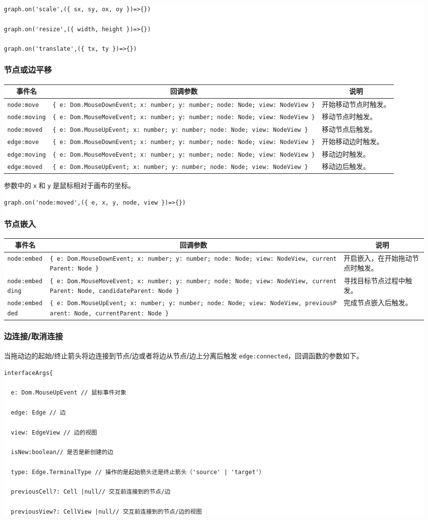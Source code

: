     
    graph.on('scale',({ sx, sy, ox, oy })=>{})
    
    graph.on('resize',({ width, height })=>{})
    
    graph.on('translate',({ tx, ty })=>{})

### 节点或边平移

事件名| 回调参数| 说明  
---|---|---  
`node:move`| `{ e: Dom.MouseDownEvent; x: number; y: number; node: Node; view: NodeView }`| 开始移动节点时触发。  
`node:moving`| `{ e: Dom.MouseMoveEvent; x: number; y: number; node: Node; view: NodeView }`| 移动节点时触发。  
`node:moved`| `{ e: Dom.MouseUpEvent; x: number; y: number; node: Node; view: NodeView }`| 移动节点后触发。  
`edge:move`| `{ e: Dom.MouseDownEvent; x: number; y: number; node: Node; view: NodeView }`| 开始移动边时触发。  
`edge:moving`| `{ e: Dom.MouseMoveEvent; x: number; y: number; node: Node; view: NodeView }`| 移动边时触发。  
`edge:moved`| `{ e: Dom.MouseUpEvent; x: number; y: number; node: Node; view: NodeView }`| 移动边后触发。  
  
参数中的 `x` 和 `y` 是鼠标相对于画布的坐标。
    
    
    graph.on('node:moved',({ e, x, y, node, view })=>{})

### 节点嵌入

事件名| 回调参数| 说明  
---|---|---  
`node:embed`| `{ e: Dom.MouseDownEvent; x: number; y: number; node: Node; view: NodeView, currentParent: Node }`| 开启嵌入，在开始拖动节点时触发。  
`node:embedding`| `{ e: Dom.MouseMoveEvent; x: number; y: number; node: Node; view: NodeView, currentParent: Node, candidateParent: Node }`| 寻找目标节点过程中触发。  
`node:embedded`| `{ e: Dom.MouseUpEvent; x: number; y: number; node: Node; view: NodeView, previousParent: Node, currentParent: Node }`| 完成节点嵌入后触发。  
  
### 边连接/取消连接

当拖动边的起始/终止箭头将边连接到节点/边或者将边从节点/边上分离后触发 `edge:connected`，回调函数的参数如下。
    
    
    interfaceArgs{
    
      e: Dom.MouseUpEvent // 鼠标事件对象
    
      edge: Edge // 边
    
      view: EdgeView // 边的视图
    
      isNew:boolean// 是否是新创建的边
    
      type: Edge.TerminalType // 操作的是起始箭头还是终止箭头（'source' | 'target'）
    
      previousCell?: Cell |null// 交互前连接到的节点/边
    
      previousView?: CellView |null// 交互前连接到的节点/边的视图
    